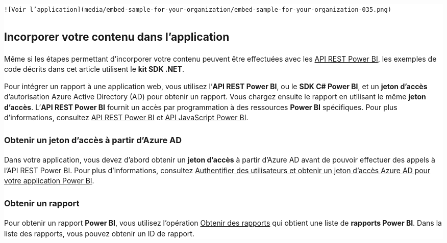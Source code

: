     ![Voir l’application](media/embed-sample-for-your-organization/embed-sample-for-your-organization-035.png)

## <a name="embed-your-content-within-your-application"></a>Incorporer votre contenu dans l’application
Même si les étapes permettant d’incorporer votre contenu peuvent être effectuées avec les [API REST Power BI](https://docs.microsoft.com/rest/api/power-bi/), les exemples de code décrits dans cet article utilisent le **kit SDK .NET**.

Pour intégrer un rapport à une application web, vous utilisez l’**API REST Power BI**, ou le **SDK C# Power BI**, et un **jeton d’accès** d’autorisation Azure Active Directory (AD) pour obtenir un rapport. Vous chargez ensuite le rapport en utilisant le même **jeton d’accès**. L’**API REST Power BI** fournit un accès par programmation à des ressources **Power BI** spécifiques. Pour plus d’informations, consultez [API REST Power BI](https://docs.microsoft.com/rest/api/power-bi/) et [API JavaScript Power BI](https://github.com/Microsoft/PowerBI-JavaScript).

### <a name="get-an-access-token-from-azure-ad"></a>Obtenir un jeton d’accès à partir d’Azure AD
Dans votre application, vous devez d’abord obtenir un **jeton d’accès** à partir d’Azure AD avant de pouvoir effectuer des appels à l’API REST Power BI. Pour plus d’informations, consultez [Authentifier des utilisateurs et obtenir un jeton d’accès Azure AD pour votre application Power BI](get-azuread-access-token.md).

### <a name="get-a-report"></a>Obtenir un rapport
Pour obtenir un rapport **Power BI**, vous utilisez l’opération [Obtenir des rapports](https://docs.microsoft.com/rest/api/power-bi/reports/getreports) qui obtient une liste de **rapports Power BI**. Dans la liste des rapports, vous pouvez obtenir un ID de rapport.
